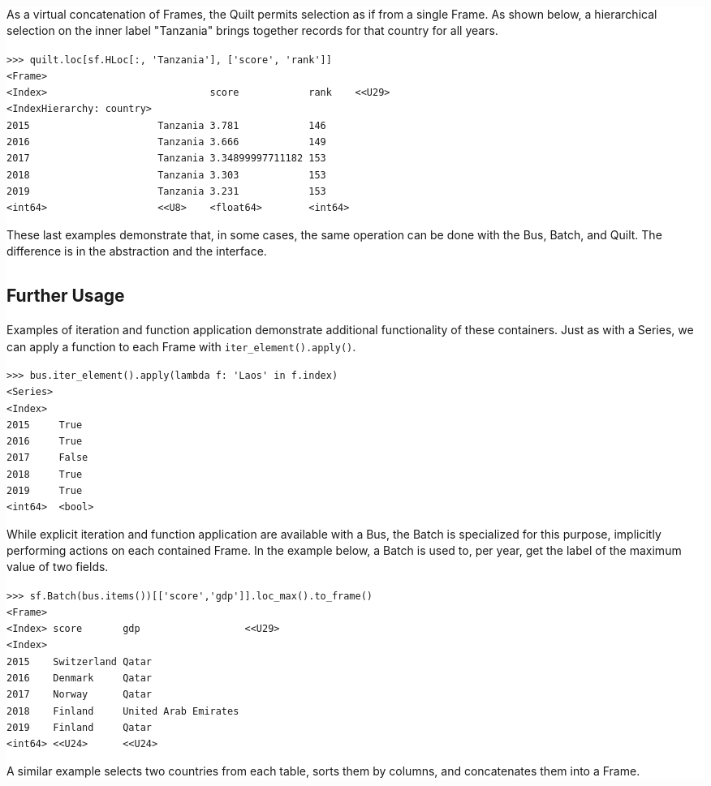 
As a virtual concatenation of Frames, the Quilt permits selection as if from a single Frame. As shown below, a hierarchical selection on the inner label "Tanzania" brings together records for that country for all years.

    >>> quilt.loc[sf.HLoc[:, 'Tanzania'], ['score', 'rank']]
    <Frame>
    <Index>                            score            rank    <<U29>
    <IndexHierarchy: country>
    2015                      Tanzania 3.781            146
    2016                      Tanzania 3.666            149
    2017                      Tanzania 3.34899997711182 153
    2018                      Tanzania 3.303            153
    2019                      Tanzania 3.231            153
    <int64>                   <<U8>    <float64>        <int64>


These last examples demonstrate that, in some cases, the same operation can be done with the Bus, Batch, and Quilt. The difference is in the abstraction and the interface.


## Further Usage



Examples of iteration and function application demonstrate additional functionality of these containers. Just as with a Series, we can apply a function to each Frame with ``iter_element().apply()``.

    >>> bus.iter_element().apply(lambda f: 'Laos' in f.index)
    <Series>
    <Index>
    2015     True
    2016     True
    2017     False
    2018     True
    2019     True
    <int64>  <bool>


While explicit iteration and function application are available with a Bus, the Batch is specialized for this purpose, implicitly performing actions on each contained Frame. In the example below, a Batch is used to, per year, get the label of the maximum value of two fields.

    >>> sf.Batch(bus.items())[['score','gdp']].loc_max().to_frame()
    <Frame>
    <Index> score       gdp                  <<U29>
    <Index>
    2015    Switzerland Qatar
    2016    Denmark     Qatar
    2017    Norway      Qatar
    2018    Finland     United Arab Emirates
    2019    Finland     Qatar
    <int64> <<U24>      <<U24>


A similar example selects two countries from each table, sorts them by columns, and concatenates them into a Frame.
